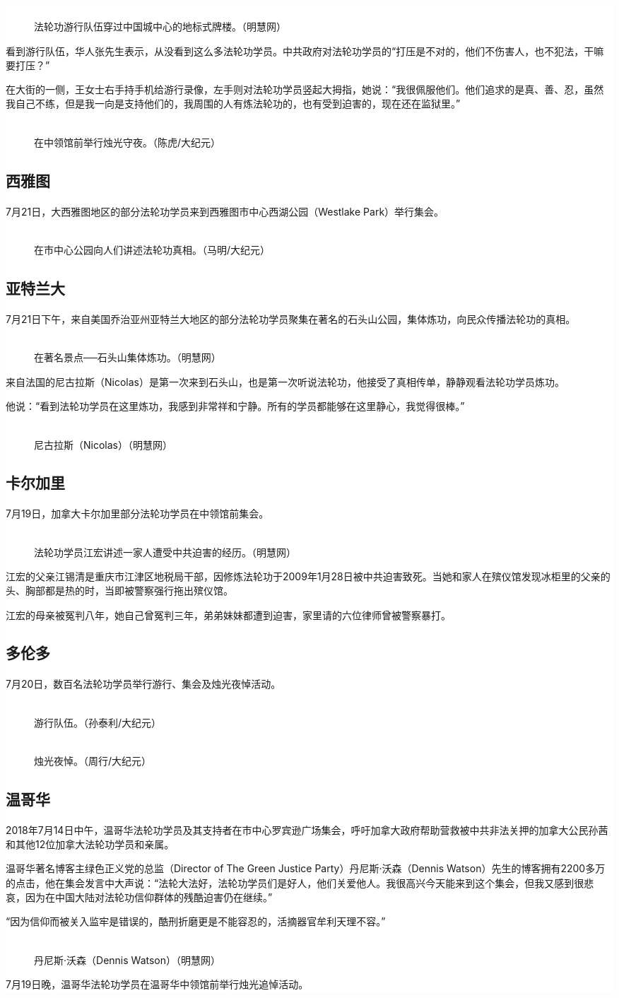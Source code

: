 <figure id="attachment_10581861" aria-describedby="caption-attachment-10581861" style="width: 450px" class="wp-caption aligncenter"><a target="_blank" href="https://i.epochtimes.com/assets/uploads/2018/07/2018-7-22-mh-chicago-parade-14-ss.jpg"><img class="wp-image-10581861 size-medium" src="https://i.epochtimes.com/assets/uploads/2018/07/2018-7-22-mh-chicago-parade-14-ss-450x252.jpg" alt="" width="450" b="252" /></a><figcaption id="caption-attachment-10581861" class="wp-caption-text">法轮功游行队伍穿过中国城中心的地标式牌楼。（明慧网）</figcaption></figure>
<p>看到游行队伍，华人张先生表示，从没看到这么多法轮功学员。中共政府对法轮功学员的“打压是不对的，他们不伤害人，也不犯法，干嘛要打压？”</p>
<p>在大街的一侧，王女士右手持手机给游行录像，左手则对法轮功学员竖起大拇指，她说：“我很佩服他们。他们追求的是真、善、忍，虽然我自己不练，但是我一向是支持他们的，我周围的人有炼法轮功的，也有受到迫害的，现在还在监狱里。”</p>
<figure id="attachment_10583492" aria-describedby="caption-attachment-10583492" style="width: 450px" class="wp-caption aligncenter"><a target="_blank" href="https://i.epochtimes.com/assets/uploads/2018/07/1_26A8910-600x400-1.jpg"><img class="size-medium wp-image-10583492" src="https://i.epochtimes.com/assets/uploads/2018/07/1_26A8910-600x400-1-450x300.jpg" alt="" width="450" b="300" /></a><figcaption id="caption-attachment-10583492" class="wp-caption-text">在中领馆前举行烛光守夜。（陈虎/大纪元）</figcaption></figure>
<h2>西雅图</h2>
<p>7月21日，大西雅图地区的部分法轮功学员来到西雅图市中心西湖公园（Westlake Park）举行集会。</p>
<figure id="attachment_10583490" aria-describedby="caption-attachment-10583490" style="width: 450px" class="wp-caption aligncenter"><a target="_blank" href="https://i.epochtimes.com/assets/uploads/2018/07/DSC_0687-450x298-1.jpg"><img class="size-medium wp-image-10583490" src="https://i.epochtimes.com/assets/uploads/2018/07/DSC_0687-450x298-1-450x298.jpg" alt="" width="450" b="298" /></a><figcaption id="caption-attachment-10583490" class="wp-caption-text">在市中心公园向人们讲述法轮功真相。（马明/大纪元）</figcaption></figure>
<h2>亚特兰大</h2>
<p>7月21日下午，来自美国乔治亚州亚特兰大地区的部分法轮功学员聚集在著名的石头山公园，集体炼功，向民众传播法轮功的真相。</p>
<figure id="attachment_10586468" aria-describedby="caption-attachment-10586468" style="width: 450px" class="wp-caption aligncenter"><a target="_blank" href="https://i.epochtimes.com/assets/uploads/2018/07/2018-7-23-atlanta_02-ss.jpg"><img class="size-medium wp-image-10586468" src="https://i.epochtimes.com/assets/uploads/2018/07/2018-7-23-atlanta_02-ss-450x300.jpg" alt="" width="450" b="300" /></a><figcaption id="caption-attachment-10586468" class="wp-caption-text">在著名景点──石头山集体炼功。（明慧网）</figcaption></figure>
<p>来自法国的尼古拉斯（Nicolas）是第一次来到石头山，也是第一次听说法轮功，他接受了真相传单，静静观看法轮功学员炼功。</p>
<p>他说：“看到法轮功学员在这里炼功，我感到非常祥和宁静。所有的学员都能够在这里静心，我觉得很棒。”</p>
<figure id="attachment_10586479" aria-describedby="caption-attachment-10586479" style="width: 450px" class="wp-caption aligncenter"><a target="_blank" href="https://i.epochtimes.com/assets/uploads/2018/07/2018-7-23-atlanta_07-ss-1.jpg"><img class="size-medium wp-image-10586479" src="https://i.epochtimes.com/assets/uploads/2018/07/2018-7-23-atlanta_07-ss-1-450x338.jpg" alt="" width="450" b="338" /></a><figcaption id="caption-attachment-10586479" class="wp-caption-text">尼古拉斯（Nicolas）（明慧网）</figcaption></figure>
<h2>卡尔加里</h2>
<p>7月19日，加拿大卡尔加里部分法轮功学员在中领馆前集会。</p>
<figure id="attachment_10581894" aria-describedby="caption-attachment-10581894" style="width: 424px" class="wp-caption aligncenter"><a target="_blank" href="https://i.epochtimes.com/assets/uploads/2018/07/2018-7-22-mh-calgary-1-ss.jpg"><img class="size-full wp-image-10581894" src="https://i.epochtimes.com/assets/uploads/2018/07/2018-7-22-mh-calgary-1-ss.jpg" alt="" width="424" b="500" /></a><figcaption id="caption-attachment-10581894" class="wp-caption-text">法轮功学员江宏讲述一家人遭受中共迫害的经历。（明慧网）</figcaption></figure>
<p>江宏的父亲江锡清是重庆市江津区地税局干部，因修炼法轮功于2009年1月28日被中共迫害致死。当她和家人在殡仪馆发现冰柜里的父亲的头、胸部都是热的时，当即被警察强行拖出殡仪馆。</p>
<p>江宏的母亲被冤判八年，她自己曾冤判三年，弟弟妹妹都遭到迫害，家里请的六位律师曾被警察暴打。</p>
<h2>多伦多</h2>
<p>7月20日，数百名法轮功学员举行游行、集会及烛光夜悼活动。</p>
<figure id="attachment_10579806" aria-describedby="caption-attachment-10579806" style="width: 450px" class="wp-caption aligncenter"><a target="_blank" href="https://i.epochtimes.com/assets/uploads/2018/07/06-MG_0160-600x400-1.jpg"><img class="wp-image-10579806 size-medium" src="https://i.epochtimes.com/assets/uploads/2018/07/06-MG_0160-600x400-1-450x300.jpg" alt="" width="450" b="300" /></a><figcaption id="caption-attachment-10579806" class="wp-caption-text">游行队伍。（孙泰利/大纪元）</figcaption></figure>
<figure id="attachment_10579807" aria-describedby="caption-attachment-10579807" style="width: 450px" class="wp-caption aligncenter"><a target="_blank" href="https://i.epochtimes.com/assets/uploads/2018/07/05-IMG_2788-1.jpg"><img class="wp-image-10579807 size-medium" src="https://i.epochtimes.com/assets/uploads/2018/07/05-IMG_2788-1-450x300.jpg" alt="" width="450" b="300" /></a><figcaption id="caption-attachment-10579807" class="wp-caption-text">烛光夜悼。（周行/大纪元）</figcaption></figure>
<h2>温哥华</h2>
<p>2018年7月14日中午，温哥华法轮功学员及其支持者在市中心罗宾逊广场集会，呼吁加拿大政府帮助营救被中共非法关押的加拿大公民孙茜和其他12位加拿大法轮功学员和亲属。</p>
<p>温哥华著名博客主绿色正义党的总监（Director of The Green Justice Party）丹尼斯·沃森（Dennis Watson）先生的博客拥有2200多万的点击，他在集会发言中大声说：“法轮大法好，法轮功学员们是好人，他们关爱他人。我很高兴今天能来到这个集会，但我又感到很悲哀，因为在中国大陆对法轮功信仰群体的残酷迫害仍在继续。”</p>
<p>“因为信仰而被关入监牢是错误的，酷刑折磨更是不能容忍的，活摘器官牟利天理不容。”</p>
<figure id="attachment_10579892" aria-describedby="caption-attachment-10579892" style="width: 450px" class="wp-caption aligncenter"><a target="_blank" href="https://i.epochtimes.com/assets/uploads/2018/07/2018-7-16-vancouver-720-rally_04-ss.jpg"><img class="wp-image-10579892 size-medium" src="https://i.epochtimes.com/assets/uploads/2018/07/2018-7-16-vancouver-720-rally_04-ss-450x261.jpg" alt="" width="450" b="261" /></a><figcaption id="caption-attachment-10579892" class="wp-caption-text">丹尼斯·沃森（Dennis Watson）（明慧网）</figcaption></figure>
<p>7月19日晚，温哥华法轮功学员在温哥华中领馆前举行烛光追悼活动。</p>